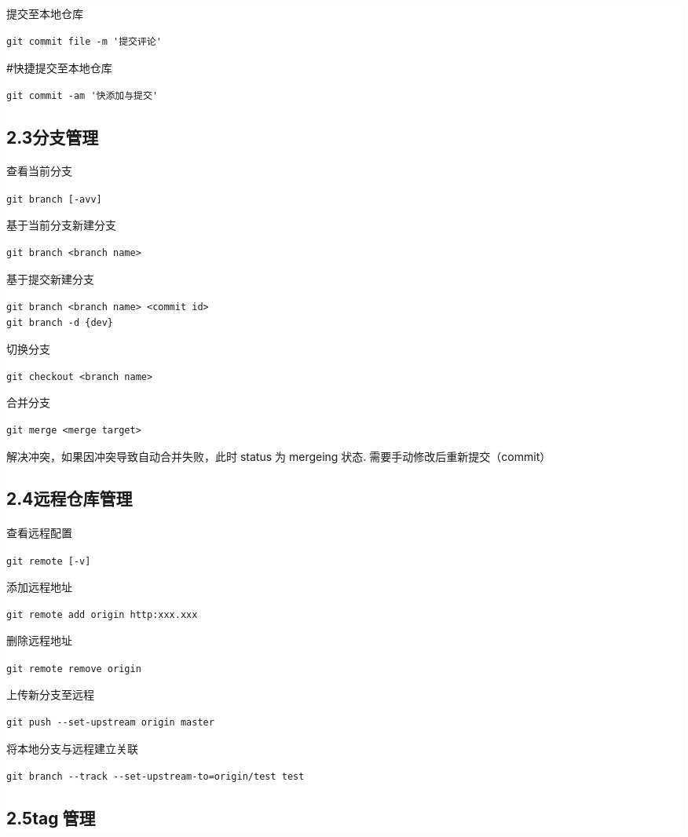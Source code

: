提交至本地仓库

```plain
git commit file -m '提交评论'
```
#快捷提交至本地仓库
```plain
git commit -am '快添加与提交'
```
## **2.3**分支管理

查看当前分支

```plain
git branch [-avv]
```
基于当前分支新建分支
```plain
git branch <branch name>
```
基于提交新建分支
```plain
git branch <branch name> <commit id>
git branch -d {dev}
```
切换分支
```plain
git checkout <branch name>
```
合并分支
```plain
git merge <merge target>
```
解决冲突，如果因冲突导致自动合并失败，此时 status 为 mergeing 状态.
需要手动修改后重新提交（commit）

## **2.4**远程仓库管理

查看远程配置

```plain
git remote [-v]
```
添加远程地址
```plain
git remote add origin http:xxx.xxx
```
删除远程地址
```plain
git remote remove origin 
```
上传新分支至远程
```plain
git push --set-upstream origin master 
```
将本地分支与远程建立关联
```plain
git branch --track --set-upstream-to=origin/test test
```
## **2.5**tag 管理

